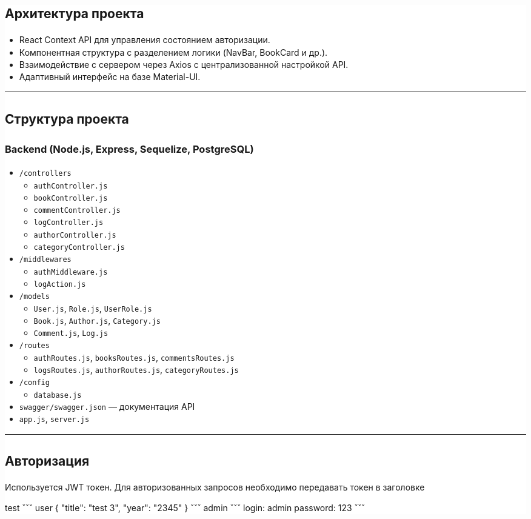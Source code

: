 
## Архитектура проекта

- React Context API для управления состоянием авторизации.
- Компонентная структура с разделением логики (NavBar, BookCard и др.).
- Взаимодействие с сервером через Axios с централизованной настройкой API.
- Адаптивный интерфейс на базе Material-UI.

---

## Структура проекта

### Backend (Node.js, Express, Sequelize, PostgreSQL)

- `/controllers`
  - `authController.js`
  - `bookController.js`
  - `commentController.js`
  - `logController.js`
  - `authorController.js`
  - `categoryController.js`
- `/middlewares`
  - `authMiddleware.js`
  - `logAction.js`
- `/models`
  - `User.js`, `Role.js`, `UserRole.js`
  - `Book.js`, `Author.js`, `Category.js`
  - `Comment.js`, `Log.js`
- `/routes`
  - `authRoutes.js`, `booksRoutes.js`, `commentsRoutes.js`
  - `logsRoutes.js`, `authorRoutes.js`, `categoryRoutes.js`
- `/config`
  - `database.js`
- `swagger/swagger.json` — документация API
- `app.js`, `server.js`

---
## Авторизация

Используется JWT токен. Для авторизованных запросов необходимо передавать токен в заголовке

test
ˇˇˇ
user
{
  "title": "test 3",
  "year": "2345"
}
ˇˇˇ
admin
ˇˇˇ
login: admin 
password: 123
ˇˇˇ
